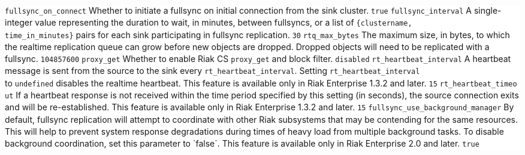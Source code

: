 <tr>
<td><code>fullsync_on_connect</code></td>
<td>Whether to initiate a fullsync on initial connection from the sink
cluster.</td>
<td><code>true</code></td>
</tr>

<tr>
<td><code>fullsync_interval</code></td>
<td>A single-integer value representing the duration to wait, in
minutes, between fullsyncs, or a list of <code>{clustername,
time_in_minutes}</code> pairs for each sink participating in fullsync
replication.</td>
<td><code>30</code></td>
</tr>

<tr>
<td><code>rtq_max_bytes</code></td>
<td>The maximum size, in bytes, to which the realtime replication queue
can grow before new objects are dropped. Dropped objects will need to be
replicated with a fullsync.</td>
<td><code>104857600</code></td>
</tr>

<tr>
<td><code>proxy_get</code></td>
<td>Whether to enable Riak CS <code>proxy_get</code> and block
filter.</td>
<td><code>disabled</code></td>
</tr>

<tr>
<td><code>rt_heartbeat_interval</code></td>
<td>A heartbeat message is sent from the source to the sink every
<code>rt_heartbeat_interval</code>. Setting <code>rt_heartbeat_interval
</code> to <code>undefined</code> disables the realtime heartbeat. This
feature is available only in Riak Enterprise 1.3.2 and later.</td>
<td><code>15</code></td>
</tr>

<tr>
<td><code>rt_heartbeat_timeout</code></td>
<td>If a heartbeat response is not received within the time period
specified by this setting (in seconds), the source connection exits and
will be re-established. This feature is available only in Riak
Enterprise 1.3.2 and later.</td>
<td><code>15</code></td>
</tr>

<tr>
<td><code>fullsync_use_background_manager</code></td>
<td>By default, fullsync replication will attempt to coordinate with
other Riak subsystems that may be contending for the same resources.
This will help to prevent system response degradations during times of
heavy load from multiple background tasks. To disable background
coordination, set this parameter to `false`. This feature is available
only in Riak Enterprise 2.0 and later.</td>
<td><code>true</code></td>
</tr>
